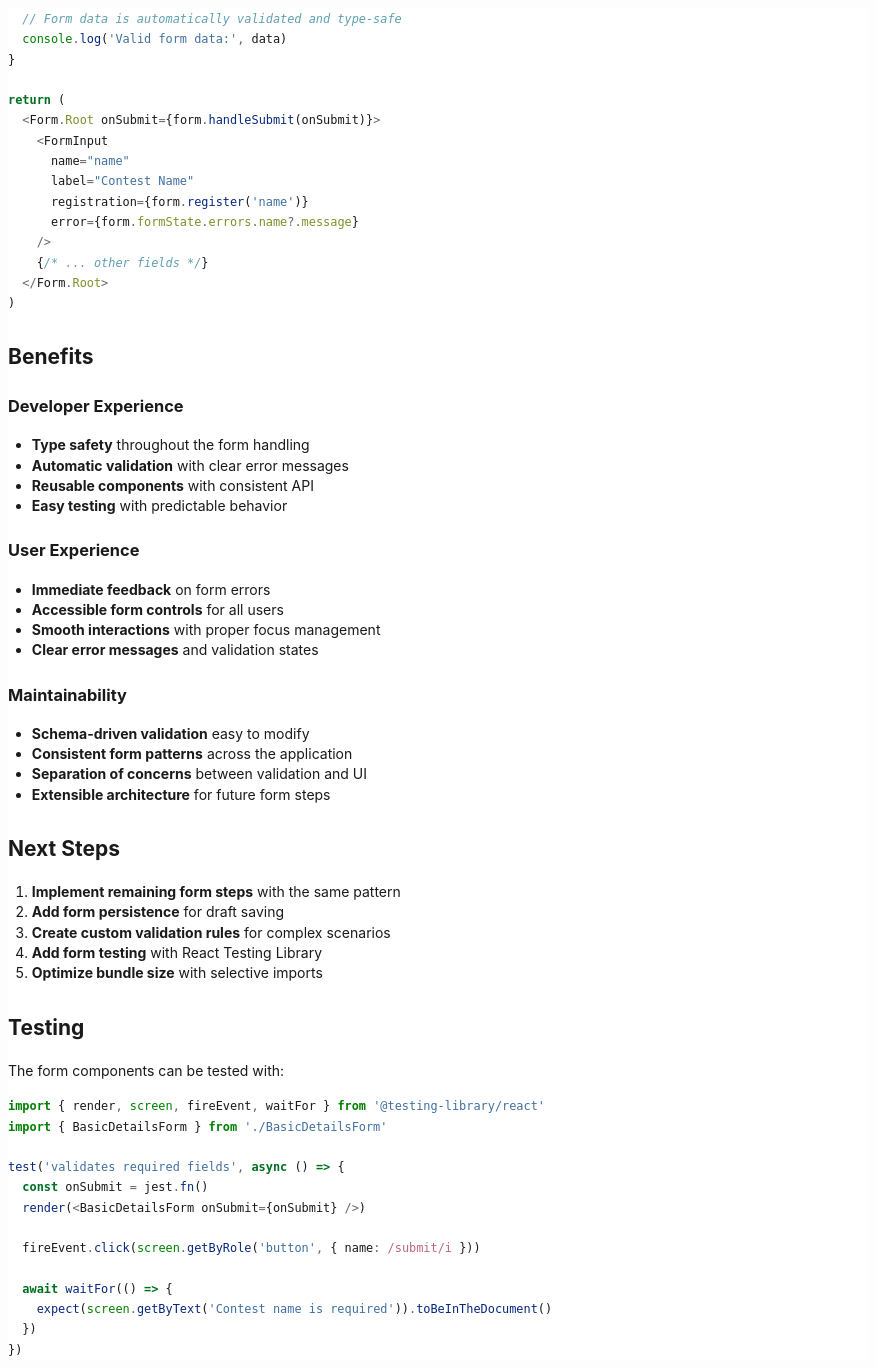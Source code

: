 ```typescript
  // Form data is automatically validated and type-safe
  console.log('Valid form data:', data)
}

return (
  <Form.Root onSubmit={form.handleSubmit(onSubmit)}>
    <FormInput
      name="name"
      label="Contest Name"
      registration={form.register('name')}
      error={form.formState.errors.name?.message}
    />
    {/* ... other fields */}
  </Form.Root>
)
```

## Benefits

### Developer Experience
- **Type safety** throughout the form handling
- **Automatic validation** with clear error messages
- **Reusable components** with consistent API
- **Easy testing** with predictable behavior

### User Experience
- **Immediate feedback** on form errors
- **Accessible form controls** for all users
- **Smooth interactions** with proper focus management
- **Clear error messages** and validation states

### Maintainability
- **Schema-driven validation** easy to modify
- **Consistent form patterns** across the application
- **Separation of concerns** between validation and UI
- **Extensible architecture** for future form steps

## Next Steps
1. **Implement remaining form steps** with the same pattern
2. **Add form persistence** for draft saving
3. **Create custom validation rules** for complex scenarios
4. **Add form testing** with React Testing Library
5. **Optimize bundle size** with selective imports

## Testing
The form components can be tested with:
```typescript
import { render, screen, fireEvent, waitFor } from '@testing-library/react'
import { BasicDetailsForm } from './BasicDetailsForm'

test('validates required fields', async () => {
  const onSubmit = jest.fn()
  render(<BasicDetailsForm onSubmit={onSubmit} />)
  
  fireEvent.click(screen.getByRole('button', { name: /submit/i }))
  
  await waitFor(() => {
    expect(screen.getByText('Contest name is required')).toBeInTheDocument()
  })
})
```